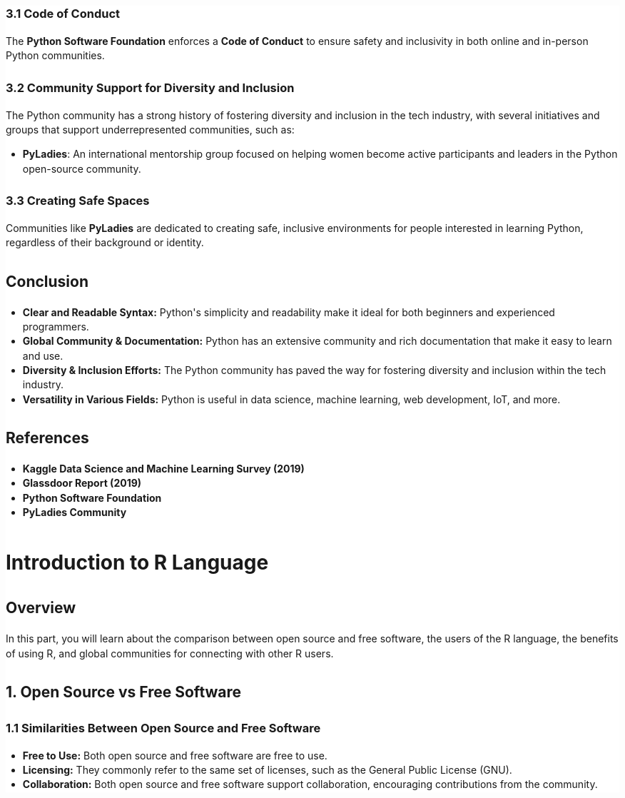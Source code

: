 ### 3.1 Code of Conduct
The **Python Software Foundation** enforces a **Code of Conduct** to ensure safety and inclusivity in both online and in-person Python communities.

### 3.2 Community Support for Diversity and Inclusion
The Python community has a strong history of fostering diversity and inclusion in the tech industry, with several initiatives and groups that support underrepresented communities, such as:
- **PyLadies**: An international mentorship group focused on helping women become active participants and leaders in the Python open-source community.

### 3.3 Creating Safe Spaces
Communities like **PyLadies** are dedicated to creating safe, inclusive environments for people interested in learning Python, regardless of their background or identity.

## Conclusion

- **Clear and Readable Syntax:** Python's simplicity and readability make it ideal for both beginners and experienced programmers.
- **Global Community & Documentation:** Python has an extensive community and rich documentation that make it easy to learn and use.
- **Diversity & Inclusion Efforts:** The Python community has paved the way for fostering diversity and inclusion within the tech industry.
- **Versatility in Various Fields:** Python is useful in data science, machine learning, web development, IoT, and more.

## References
- **Kaggle Data Science and Machine Learning Survey (2019)**
- **Glassdoor Report (2019)**
- **Python Software Foundation**
- **PyLadies Community**


# Introduction to R Language

## Overview

In this part, you will learn about the comparison between open source and free software, the users of the R language, the benefits of using R, and global communities for connecting with other R users.

## 1. Open Source vs Free Software

### 1.1 Similarities Between Open Source and Free Software
- **Free to Use:** Both open source and free software are free to use.
- **Licensing:** They commonly refer to the same set of licenses, such as the General Public License (GNU).
- **Collaboration:** Both open source and free software support collaboration, encouraging contributions from the community.
